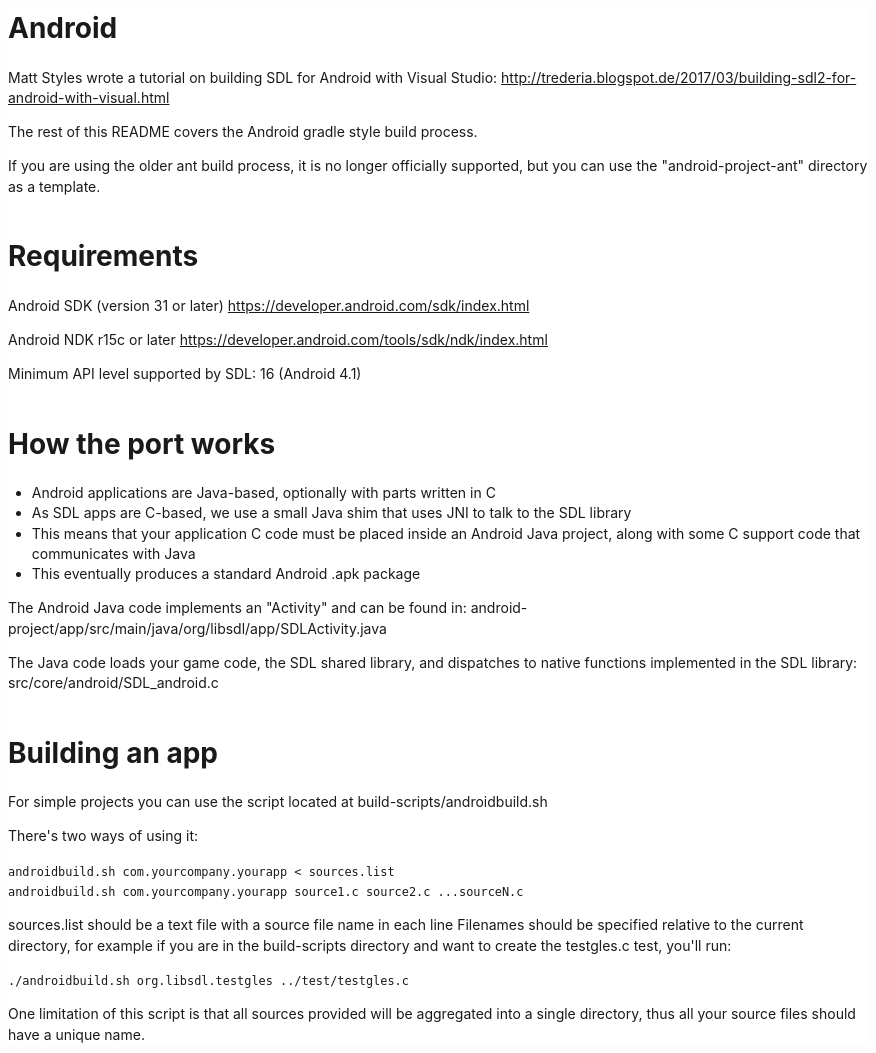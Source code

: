 Android
================================================================================

Matt Styles wrote a tutorial on building SDL for Android with Visual Studio:
http://trederia.blogspot.de/2017/03/building-sdl2-for-android-with-visual.html

The rest of this README covers the Android gradle style build process.

If you are using the older ant build process, it is no longer officially
supported, but you can use the "android-project-ant" directory as a template.


Requirements
================================================================================

Android SDK (version 31 or later)
https://developer.android.com/sdk/index.html

Android NDK r15c or later
https://developer.android.com/tools/sdk/ndk/index.html

Minimum API level supported by SDL: 16 (Android 4.1)


How the port works
================================================================================

- Android applications are Java-based, optionally with parts written in C
- As SDL apps are C-based, we use a small Java shim that uses JNI to talk to 
  the SDL library
- This means that your application C code must be placed inside an Android 
  Java project, along with some C support code that communicates with Java
- This eventually produces a standard Android .apk package

The Android Java code implements an "Activity" and can be found in:
android-project/app/src/main/java/org/libsdl/app/SDLActivity.java

The Java code loads your game code, the SDL shared library, and
dispatches to native functions implemented in the SDL library:
src/core/android/SDL_android.c


Building an app
================================================================================

For simple projects you can use the script located at build-scripts/androidbuild.sh

There's two ways of using it:

    androidbuild.sh com.yourcompany.yourapp < sources.list
    androidbuild.sh com.yourcompany.yourapp source1.c source2.c ...sourceN.c

sources.list should be a text file with a source file name in each line
Filenames should be specified relative to the current directory, for example if
you are in the build-scripts directory and want to create the testgles.c test, you'll
run:

    ./androidbuild.sh org.libsdl.testgles ../test/testgles.c

One limitation of this script is that all sources provided will be aggregated into
a single directory, thus all your source files should have a unique name.
